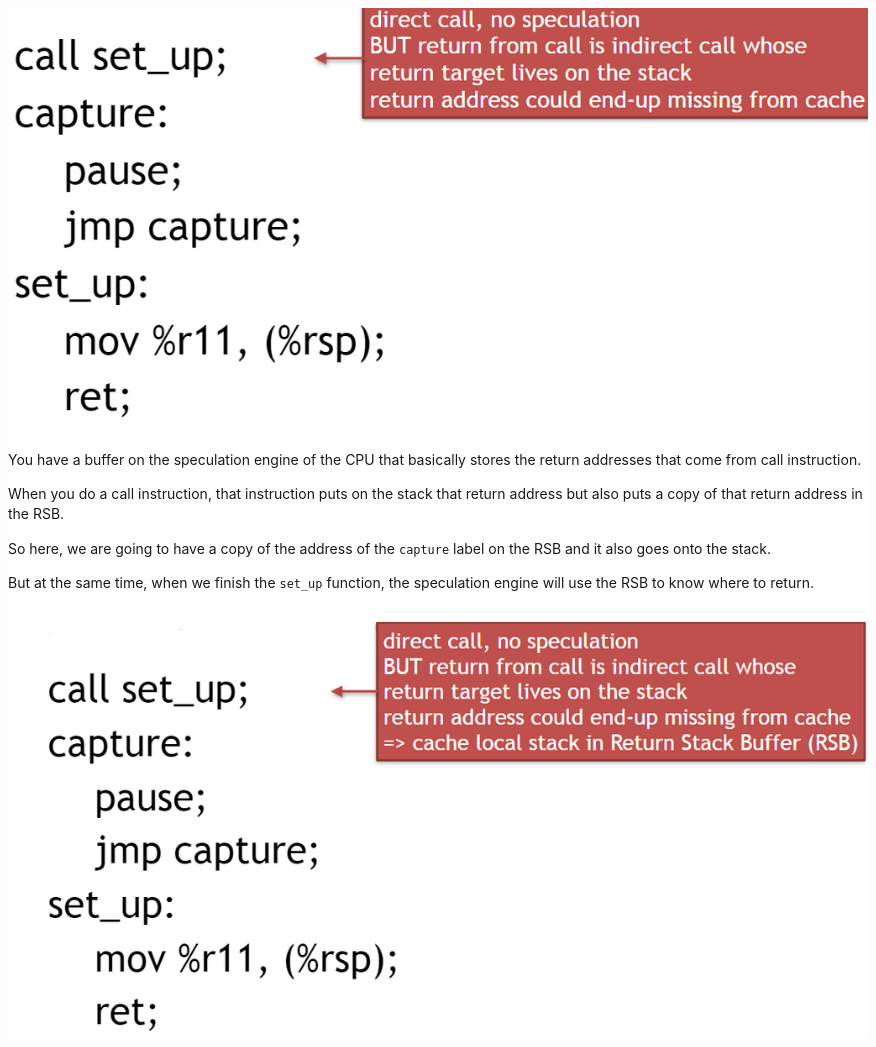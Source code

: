 ![Local Image](/images/channels/C46.PNG)

You have a buffer on the speculation engine of the CPU that basically stores the return addresses that come from call instruction.

When you do a call instruction, that instruction puts on the stack that return address but also puts a copy of that return address in the RSB.

So here, we are going to have a copy of the address of the `capture` label on the RSB and it also goes onto the stack.

But at the same time, when we finish the `set_up` function, the speculation engine will use the RSB to know where to return.

![Local Image](/images/channels/C47.PNG)
